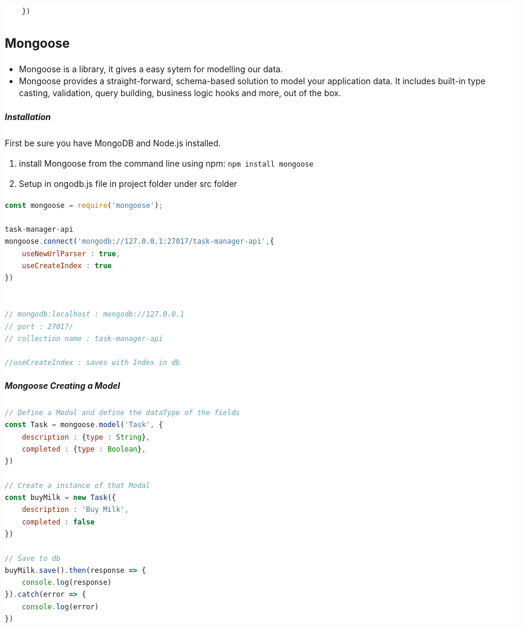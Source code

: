 ```javascript
    })
```


## Mongoose
- Mongoose is a library, it gives a easy sytem for modelling our data.
- Mongoose provides a straight-forward, schema-based solution to model your application data. It includes built-in type casting, validation, query building, business logic hooks and more, out of the box.

##### Installation
First be sure you have MongoDB and Node.js installed.

1.  install Mongoose from the command line using npm:
``` npm install mongoose ```

2. Setup in ongodb.js file in project folder under src folder

```javascript
const mongoose = require('mongoose');

task-manager-api
mongoose.connect('mongodb://127.0.0.1:27017/task-manager-api',{
    useNewUrlParser : true,
    useCreateIndex : true
})

 
// mongodb:localhost : mongodb://127.0.0.1 
// port : 27017/
// collection name : task-manager-api

//useCreateIndex : saves with Index in db
```

##### Mongoose Creating a Model

```javascript 
// Define a Modal and define the dataType of the fields
const Task = mongoose.model('Task', {
    description : {type : String},
    completed : {type : Boolean},
})

// Create a instance of that Modal 
const buyMilk = new Task({
    description : 'Buy Milk',
    completed : false
})

// Save to db
buyMilk.save().then(response => {
    console.log(response)
}).catch(error => {
    console.log(error)
})

```
